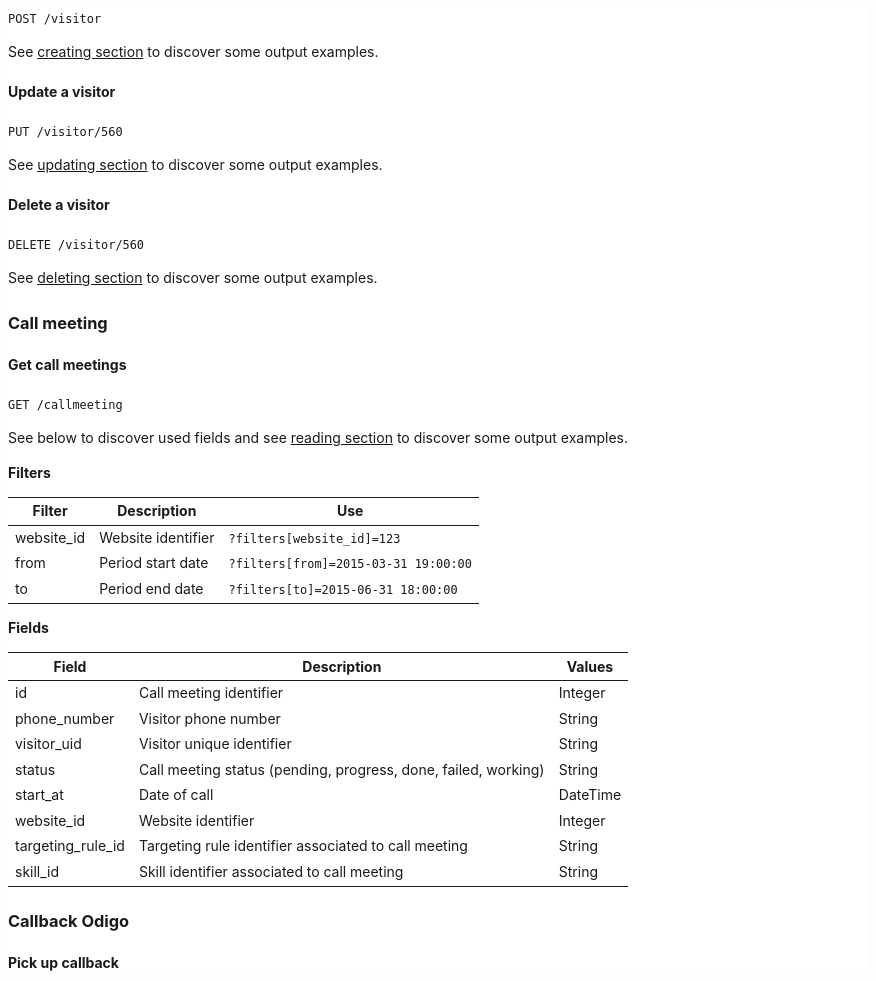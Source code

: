 `POST /visitor`

See [creating section](#create) to discover some output examples.

#### Update a visitor

`PUT /visitor/560`

See [updating section](#update) to discover some output examples.

#### Delete a visitor

`DELETE /visitor/560`

See [deleting section](#responses-delete) to discover some output examples.

### Call meeting

#### Get call meetings

`GET /callmeeting`

See below to discover used fields and see [reading section](#read) to discover some output examples.

**Filters**

| Filter | Description | Use |
| --- | --- | --- |
| website_id | Website identifier | `?filters[website_id]=123` |
| from | Period start date | `?filters[from]=2015-03-31 19:00:00` |
| to | Period end date | `?filters[to]=2015-06-31 18:00:00` |

**Fields**

| Field | Description | Values |
| --- | --- | --- |
| id | Call meeting identifier | Integer |
| phone_number | Visitor phone number | String |
| visitor_uid | Visitor unique identifier | String |
| status | Call meeting status (pending, progress, done, failed, working) | String |
| start_at | Date of call | DateTime |
| website_id | Website identifier | Integer |
| targeting_rule_id | Targeting rule identifier associated to call meeting | String |
| skill_id | Skill identifier associated to call meeting | String |

### Callback Odigo

#### Pick up callback
